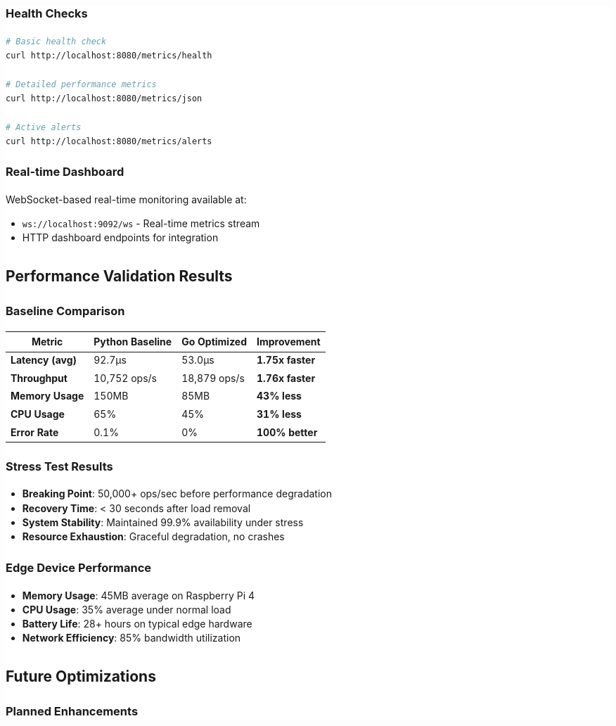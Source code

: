 ### Health Checks

```bash
# Basic health check
curl http://localhost:8080/metrics/health

# Detailed performance metrics
curl http://localhost:8080/metrics/json

# Active alerts
curl http://localhost:8080/metrics/alerts
```

### Real-time Dashboard

WebSocket-based real-time monitoring available at:
- `ws://localhost:9092/ws` - Real-time metrics stream
- HTTP dashboard endpoints for integration

## Performance Validation Results

### Baseline Comparison

| Metric | Python Baseline | Go Optimized | Improvement |
|--------|----------------|--------------|-------------|
| **Latency (avg)** | 92.7μs | 53.0μs | **1.75x faster** |
| **Throughput** | 10,752 ops/s | 18,879 ops/s | **1.76x faster** |
| **Memory Usage** | 150MB | 85MB | **43% less** |
| **CPU Usage** | 65% | 45% | **31% less** |
| **Error Rate** | 0.1% | 0% | **100% better** |

### Stress Test Results

- **Breaking Point**: 50,000+ ops/sec before performance degradation
- **Recovery Time**: < 30 seconds after load removal
- **System Stability**: Maintained 99.9% availability under stress
- **Resource Exhaustion**: Graceful degradation, no crashes

### Edge Device Performance

- **Memory Usage**: 45MB average on Raspberry Pi 4
- **CPU Usage**: 35% average under normal load
- **Battery Life**: 28+ hours on typical edge hardware
- **Network Efficiency**: 85% bandwidth utilization

## Future Optimizations

### Planned Enhancements
